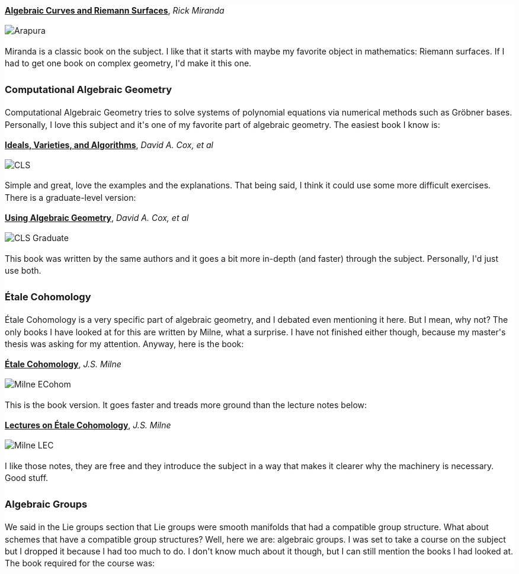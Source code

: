 **[Algebraic Curves and Riemann Surfaces](https://www.amazon.com/Algebraic-Riemann-Surfaces-Graduate-Mathematics/dp/0821802682/)**, *Rick Miranda*

<img src="/learn-mathematics/img/miranda.jpg" alt="Arapura" width="200px"/>

Miranda is a classic book on the subject. I like that it starts with maybe my favorite object in mathematics: Riemann surfaces. If I had to get one book on complex geometry, I'd make it this one.

### Computational Algebraic Geometry

Computational Algebraic Geometry tries to solve systems of polynomial equations via numerical methods such as Gröbner bases. Personally, I love this subject and it's one of my favorite part of algebraic geometry. The easiest book I know is:

**[Ideals, Varieties, and Algorithms](https://www.amazon.com/Ideals-Varieties-Algorithms-Computational-Undergraduate/dp/3319167200/)**, *David A. Cox, et al*

<img src="/learn-mathematics/img/cls.jpg" alt="CLS" width="200px"/>

Simple and great, love the examples and the explanations. That being said, I think it could use some more difficult exercises. There is a graduate-level version:

**[Using Algebraic Geometry](https://www.amazon.com/Using-Algebraic-Geometry-Graduate-Mathematics-ebook/dp/B00FB0FL6W/)**, *David A. Cox, et al*

<img src="/learn-mathematics/img/cls-grad.jpg" alt="CLS Graduate" width="200px"/>

This book was written by the same authors and it goes a bit more in-depth (and faster) through the subject. Personally, I'd just use both.

### Étale Cohomology

Étale Cohomology is a very specific part of algebraic geometry, and I debated even mentioning it here. But I mean, why not? The only books I have looked at for this are written by Milne, what a surprise. I have not finished either though, because my master's thesis was asking for my attention. Anyway, here is the book:

**[Étale Cohomology](https://www.amazon.com/%C3%89tale-Cohomology-PMS-33-Princeton-Mathematical/dp/0691171106/)**, *J.S. Milne*

<img src="/learn-mathematics/img/milne-ec.jpg" alt="Milne ECohom" width="200px"/>

This is the book version. It goes faster and treads more ground than the lecture notes below:

**[Lectures on Étale Cohomology](https://www.jmilne.org/math/CourseNotes/lec.html)**, *J.S. Milne*

<img src="/learn-mathematics/img/milne-lec.png" alt="Milne LEC" width="200px"/>

I like those notes, they are free and they introduce the subject in a way that makes it clearer why the machinery is necessary. Good stuff.

### Algebraic Groups

We said in the Lie groups section that Lie groups were smooth manifolds that had a compatible group structure. What about schemes that have a compatible group structures? Well, here we are: algebraic groups. I was set to take a course on the subject but I dropped it because I had too much to do. I don't know much about it though, but I can still mention the books I had looked at. The book required for the course was:
